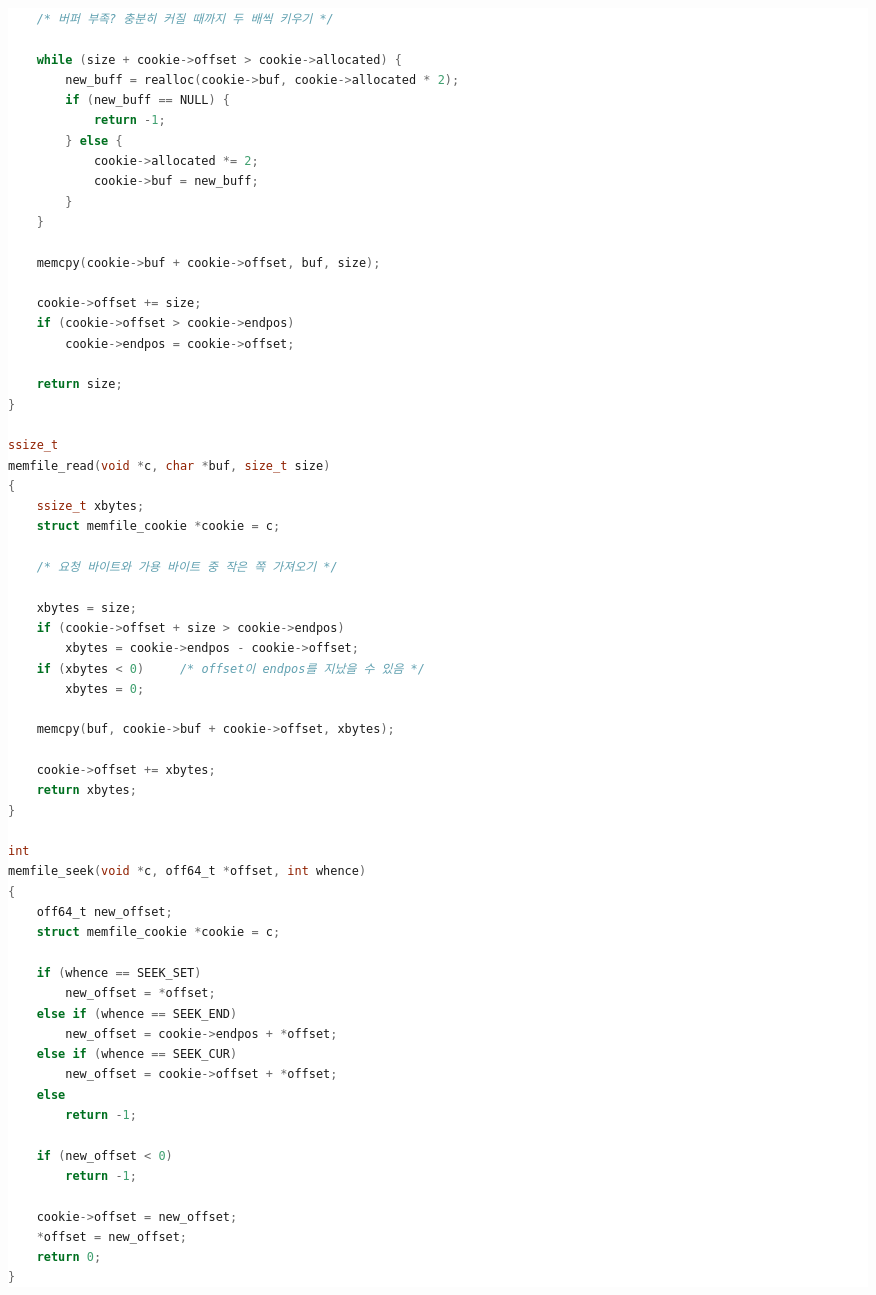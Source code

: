 ```c
    /* 버퍼 부족? 충분히 커질 때까지 두 배씩 키우기 */

    while (size + cookie->offset > cookie->allocated) {
        new_buff = realloc(cookie->buf, cookie->allocated * 2);
        if (new_buff == NULL) {
            return -1;
        } else {
            cookie->allocated *= 2;
            cookie->buf = new_buff;
        }
    }

    memcpy(cookie->buf + cookie->offset, buf, size);

    cookie->offset += size;
    if (cookie->offset > cookie->endpos)
        cookie->endpos = cookie->offset;

    return size;
}

ssize_t
memfile_read(void *c, char *buf, size_t size)
{
    ssize_t xbytes;
    struct memfile_cookie *cookie = c;

    /* 요청 바이트와 가용 바이트 중 작은 쪽 가져오기 */

    xbytes = size;
    if (cookie->offset + size > cookie->endpos)
        xbytes = cookie->endpos - cookie->offset;
    if (xbytes < 0)     /* offset이 endpos를 지났을 수 있음 */
        xbytes = 0;

    memcpy(buf, cookie->buf + cookie->offset, xbytes);

    cookie->offset += xbytes;
    return xbytes;
}

int
memfile_seek(void *c, off64_t *offset, int whence)
{
    off64_t new_offset;
    struct memfile_cookie *cookie = c;

    if (whence == SEEK_SET)
        new_offset = *offset;
    else if (whence == SEEK_END)
        new_offset = cookie->endpos + *offset;
    else if (whence == SEEK_CUR)
        new_offset = cookie->offset + *offset;
    else
        return -1;

    if (new_offset < 0)
        return -1;

    cookie->offset = new_offset;
    *offset = new_offset;
    return 0;
}
```